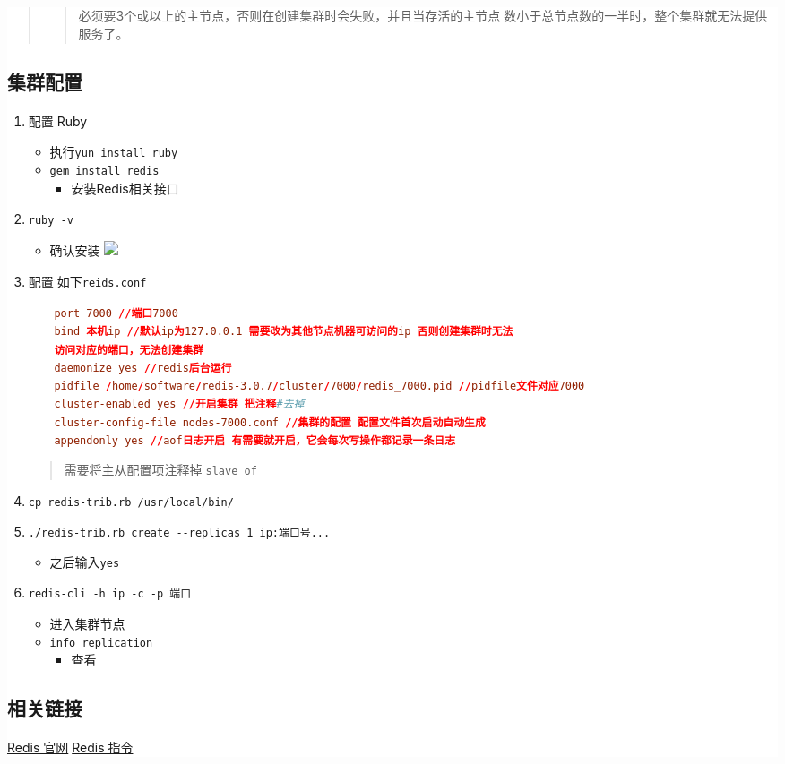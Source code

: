 >> 必须要3个或以上的主节点，否则在创建集群时会失败，并且当存活的主节点
数小于总节点数的一半时，整个集群就无法提供服务了。

## 集群配置

1. 配置 Ruby
    - 执行`yun install ruby`
    - `gem install redis`
        - 安装Redis相关接口

2. `ruby -v`
    - 确认安装
![ ](https://i.imgur.com/Np4JtYc.png)

3. 配置 如下`reids.conf`

      ```conf
          port 7000 //端口7000
          bind 本机ip //默认ip为127.0.0.1 需要改为其他节点机器可访问的ip 否则创建集群时无法
          访问对应的端口，无法创建集群
          daemonize yes //redis后台运行
          pidfile /home/software/redis-3.0.7/cluster/7000/redis_7000.pid //pidfile文件对应7000
          cluster-enabled yes //开启集群 把注释#去掉
          cluster-config-file nodes-7000.conf //集群的配置 配置文件首次启动自动生成
          appendonly yes //aof日志开启 有需要就开启，它会每次写操作都记录一条日志
      ```

    > 需要将主从配置项注释掉 `slave of`

4. `cp redis-trib.rb /usr/local/bin/`

5. `./redis-trib.rb create --replicas 1 ip:端口号...`
     - 之后输入`yes`

6. `redis-cli -h ip -c -p 端口`
    - 进入集群节点
    - `info replication`
        - 查看

## 相关链接

[Redis 官网](http://redis.io/ )
[Redis 指令](https://redis.io/commands)
